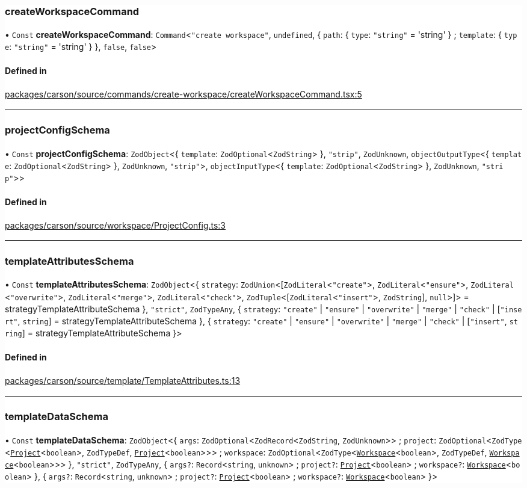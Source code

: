 
### createWorkspaceCommand

• `Const` **createWorkspaceCommand**: `Command`\<`"create workspace"`, `undefined`, \{ `path`: \{
`type`: `"string"` = 'string' } ; `template`: \{ `type`: `"string"` = 'string' } }, `false`,
`false`\>

#### Defined in

[packages/carson/source/commands/create-workspace/createWorkspaceCommand.tsx:5](https://github.com/jakubmazanec/js-tools/blob/51d3aaaeed38631e34d7f0f0eda9b6da73912394/packages/carson/source/commands/create-workspace/createWorkspaceCommand.tsx#L5)

---

### projectConfigSchema

• `Const` **projectConfigSchema**: `ZodObject`\<\{ `template`: `ZodOptional`\<`ZodString`\> },
`"strip"`, `ZodUnknown`, `objectOutputType`\<\{ `template`: `ZodOptional`\<`ZodString`\> },
`ZodUnknown`, `"strip"`\>, `objectInputType`\<\{ `template`: `ZodOptional`\<`ZodString`\> },
`ZodUnknown`, `"strip"`\>\>

#### Defined in

[packages/carson/source/workspace/ProjectConfig.ts:3](https://github.com/jakubmazanec/js-tools/blob/51d3aaaeed38631e34d7f0f0eda9b6da73912394/packages/carson/source/workspace/ProjectConfig.ts#L3)

---

### templateAttributesSchema

• `Const` **templateAttributesSchema**: `ZodObject`\<\{ `strategy`:
`ZodUnion`\<[`ZodLiteral`\<`"create"`\>, `ZodLiteral`\<`"ensure"`\>, `ZodLiteral`\<`"overwrite"`\>,
`ZodLiteral`\<`"merge"`\>, `ZodLiteral`\<`"check"`\>, `ZodTuple`\<[`ZodLiteral`\<``"insert"``\>,
`ZodString`], `null`\>]\> = strategyTemplateAttributeSchema }, `"strict"`, `ZodTypeAny`, \{
`strategy`: `"create"` \| `"ensure"` \| `"overwrite"` \| `"merge"` \| `"check"` \| [``"insert"``,
`string`] = strategyTemplateAttributeSchema }, \{ `strategy`: `"create"` \| `"ensure"` \|
`"overwrite"` \| `"merge"` \| `"check"` \| [``"insert"``, `string`] =
strategyTemplateAttributeSchema }\>

#### Defined in

[packages/carson/source/template/TemplateAttributes.ts:13](https://github.com/jakubmazanec/js-tools/blob/51d3aaaeed38631e34d7f0f0eda9b6da73912394/packages/carson/source/template/TemplateAttributes.ts#L13)

---

### templateDataSchema

• `Const` **templateDataSchema**: `ZodObject`\<\{ `args`: `ZodOptional`\<`ZodRecord`\<`ZodString`,
`ZodUnknown`\>\> ; `project`:
`ZodOptional`\<`ZodType`\<[`Project`](classes/Project.md)\<`boolean`\>, `ZodTypeDef`,
[`Project`](classes/Project.md)\<`boolean`\>\>\> ; `workspace`:
`ZodOptional`\<`ZodType`\<[`Workspace`](classes/Workspace.md)\<`boolean`\>, `ZodTypeDef`,
[`Workspace`](classes/Workspace.md)\<`boolean`\>\>\> }, `"strict"`, `ZodTypeAny`, \{ `args?`:
`Record`\<`string`, `unknown`\> ; `project?`: [`Project`](classes/Project.md)\<`boolean`\> ;
`workspace?`: [`Workspace`](classes/Workspace.md)\<`boolean`\> }, \{ `args?`: `Record`\<`string`,
`unknown`\> ; `project?`: [`Project`](classes/Project.md)\<`boolean`\> ; `workspace?`:
[`Workspace`](classes/Workspace.md)\<`boolean`\> }\>
